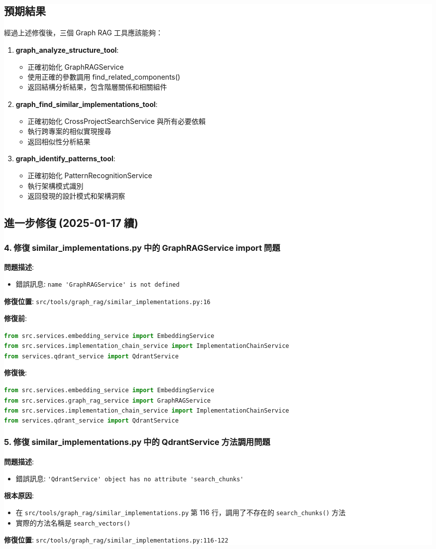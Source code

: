 ## 預期結果

經過上述修復後，三個 Graph RAG 工具應該能夠：

1. **graph_analyze_structure_tool**:
   - 正確初始化 GraphRAGService
   - 使用正確的參數調用 find_related_components()
   - 返回結構分析結果，包含階層關係和相關組件

2. **graph_find_similar_implementations_tool**:
   - 正確初始化 CrossProjectSearchService 與所有必要依賴
   - 執行跨專案的相似實現搜尋
   - 返回相似性分析結果

3. **graph_identify_patterns_tool**:
   - 正確初始化 PatternRecognitionService
   - 執行架構模式識別
   - 返回發現的設計模式和架構洞察

## 進一步修復 (2025-01-17 續)

### 4. 修復 similar_implementations.py 中的 GraphRAGService import 問題

**問題描述**:
- 錯誤訊息: `name 'GraphRAGService' is not defined`

**修復位置**: `src/tools/graph_rag/similar_implementations.py:16`

**修復前**:
```python
from src.services.embedding_service import EmbeddingService
from src.services.implementation_chain_service import ImplementationChainService
from services.qdrant_service import QdrantService
```

**修復後**:
```python
from src.services.embedding_service import EmbeddingService
from src.services.graph_rag_service import GraphRAGService
from src.services.implementation_chain_service import ImplementationChainService
from services.qdrant_service import QdrantService
```

### 5. 修復 similar_implementations.py 中的 QdrantService 方法調用問題

**問題描述**:
- 錯誤訊息: `'QdrantService' object has no attribute 'search_chunks'`

**根本原因**:
- 在 `src/tools/graph_rag/similar_implementations.py` 第 116 行，調用了不存在的 `search_chunks()` 方法
- 實際的方法名稱是 `search_vectors()`

**修復位置**: `src/tools/graph_rag/similar_implementations.py:116-122`
